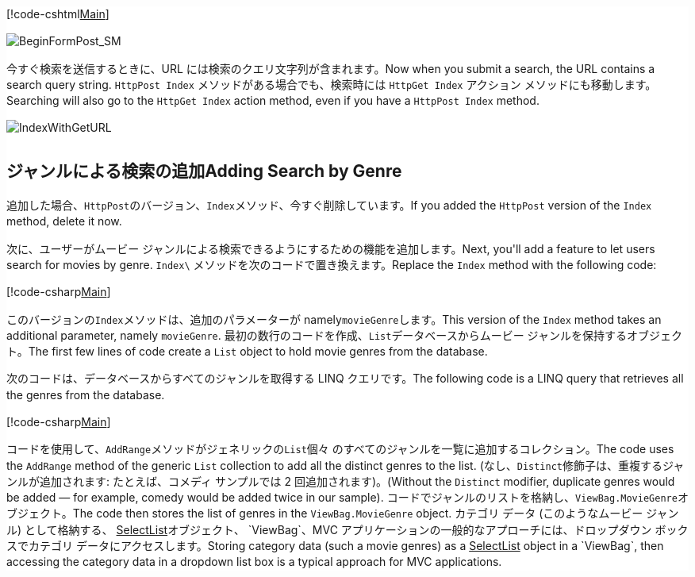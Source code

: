 [!code-cshtml[Main](adding-search/samples/sample10.cshtml)]

![BeginFormPost_SM](adding-search/_static/image6.png)

<span data-ttu-id="87436-168">今すぐ検索を送信するときに、URL には検索のクエリ文字列が含まれます。</span><span class="sxs-lookup"><span data-stu-id="87436-168">Now when you submit a search, the URL contains a search query string.</span></span> <span data-ttu-id="87436-169">`HttpPost Index` メソッドがある場合でも、検索時には `HttpGet Index` アクション メソッドにも移動します。</span><span class="sxs-lookup"><span data-stu-id="87436-169">Searching will also go to the `HttpGet Index` action method, even if you have a `HttpPost Index` method.</span></span>

![IndexWithGetURL](adding-search/_static/image7.png)

## <a name="adding-search-by-genre"></a><span data-ttu-id="87436-171">ジャンルによる検索の追加</span><span class="sxs-lookup"><span data-stu-id="87436-171">Adding Search by Genre</span></span>

<span data-ttu-id="87436-172">追加した場合、`HttpPost`のバージョン、`Index`メソッド、今すぐ削除しています。</span><span class="sxs-lookup"><span data-stu-id="87436-172">If you added the `HttpPost` version of the `Index` method, delete it now.</span></span>

<span data-ttu-id="87436-173">次に、ユーザーがムービー ジャンルによる検索できるようにするための機能を追加します。</span><span class="sxs-lookup"><span data-stu-id="87436-173">Next, you'll add a feature to let users search for movies by genre.</span></span> <span data-ttu-id="87436-174">
  `Index\` メソッドを次のコードで置き換えます。</span><span class="sxs-lookup"><span data-stu-id="87436-174">Replace the `Index` method with the following code:</span></span>

[!code-csharp[Main](adding-search/samples/sample11.cs)]

<span data-ttu-id="87436-175">このバージョンの`Index`メソッドは、追加のパラメーターが namely`movieGenre`します。</span><span class="sxs-lookup"><span data-stu-id="87436-175">This version of the `Index` method takes an additional parameter, namely `movieGenre`.</span></span> <span data-ttu-id="87436-176">最初の数行のコードを作成、`List`データベースからムービー ジャンルを保持するオブジェクト。</span><span class="sxs-lookup"><span data-stu-id="87436-176">The first few lines of code create a `List` object to hold movie genres from the database.</span></span>

<span data-ttu-id="87436-177">次のコードは、データベースからすべてのジャンルを取得する LINQ クエリです。</span><span class="sxs-lookup"><span data-stu-id="87436-177">The following code is a LINQ query that retrieves all the genres from the database.</span></span>

[!code-csharp[Main](adding-search/samples/sample12.cs)]

<span data-ttu-id="87436-178">コードを使用して、`AddRange`メソッドがジェネリックの`List`個々 のすべてのジャンルを一覧に追加するコレクション。</span><span class="sxs-lookup"><span data-stu-id="87436-178">The code uses the `AddRange` method of the generic `List` collection to add all the distinct genres to the list.</span></span> <span data-ttu-id="87436-179">(なし、`Distinct`修飾子は、重複するジャンルが追加されます: たとえば、コメディ サンプルでは 2 回追加されます)。</span><span class="sxs-lookup"><span data-stu-id="87436-179">(Without the `Distinct` modifier, duplicate genres would be added — for example, comedy would be added twice in our sample).</span></span> <span data-ttu-id="87436-180">コードでジャンルのリストを格納し、`ViewBag.MovieGenre`オブジェクト。</span><span class="sxs-lookup"><span data-stu-id="87436-180">The code then stores the list of genres in the `ViewBag.MovieGenre` object.</span></span> <span data-ttu-id="87436-181">カテゴリ データ (このようなムービー ジャンル) として格納する、 [SelectList](https://msdn.microsoft.cus/library/system.web.mvc.selectlist(v=vs.108).aspx)オブジェクト、 `ViewBag`、MVC アプリケーションの一般的なアプローチには、ドロップダウン ボックスでカテゴリ データにアクセスします。</span><span class="sxs-lookup"><span data-stu-id="87436-181">Storing category data (such a movie genres) as a [SelectList](https://msdn.microsoft.cus/library/system.web.mvc.selectlist(v=vs.108).aspx) object in a `ViewBag`, then accessing the category data in a dropdown list box is a typical approach for MVC applications.</span></span>
